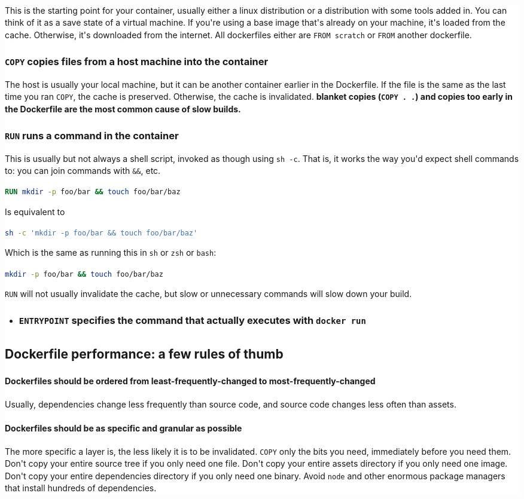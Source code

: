 This is the starting point for your container, usually either a linux distribution or a distribution with some tools added in. You can think of it as a save state of a virtual machine. If you're using a base image that's already on your machine, it's loaded from the cache. Otherwise, it's downloaded from the internet. All dockerfiles either are `FROM scratch` or `FROM` another dockerfile.

### `COPY` copies files from a host machine into the container

The host is usually your local machine, but it can be another container earlier in the Dockerfile. If the file is the same as the last time you ran `COPY`, the cache is preserved. Otherwise, the cache is invalidated. **blanket copies (`COPY . .`) and copies too early in the Dockerfile are the most common cause of slow builds.**

### `RUN` runs a command in the container

This is usually but not always a shell script, invoked as though using `sh -c`. That is, it works the way
you'd expect shell commands to: you can join commands with `&&`, etc.

```dockerfile
RUN mkdir -p foo/bar && touch foo/bar/baz
```

Is equivalent to

```sh
sh -c 'mkdir -p foo/bar && touch foo/bar/baz'
```

Which is the same as running this in `sh` or `zsh` or `bash`:

```bash
mkdir -p foo/bar && touch foo/bar/baz
```

`RUN` will not usually invalidate the cache, but slow or unnecessary commands will slow down your build.

- ### `ENTRYPOINT` specifies the command that actually executes with `docker run`

## Dockerfile performance: a few rules of thumb

#### Dockerfiles should be ordered from least-frequently-changed to most-frequently-changed

 Usually, dependencies change less frequently than source code, and source code changes less often than assets.

#### Dockerfiles should be as specific and granular as possible

 The more specific a layer is, the less likely it is to be invalidated. `COPY` only the bits you need, immediately before you need them. Don't copy your entire source tree if you only need one file. Don't copy your entire assets directory if you only need one image. Don't copy your entire dependencies directory if you only need one binary. Avoid `node` and other enormous package managers that install hundreds of dependencies.
